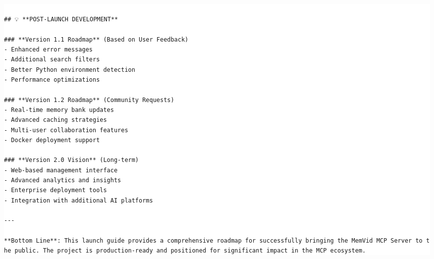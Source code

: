 ```

## 💡 **POST-LAUNCH DEVELOPMENT**

### **Version 1.1 Roadmap** (Based on User Feedback)
- Enhanced error messages
- Additional search filters
- Better Python environment detection
- Performance optimizations

### **Version 1.2 Roadmap** (Community Requests)
- Real-time memory bank updates
- Advanced caching strategies
- Multi-user collaboration features
- Docker deployment support

### **Version 2.0 Vision** (Long-term)
- Web-based management interface
- Advanced analytics and insights
- Enterprise deployment tools
- Integration with additional AI platforms

---

**Bottom Line**: This launch guide provides a comprehensive roadmap for successfully bringing the MemVid MCP Server to the public. The project is production-ready and positioned for significant impact in the MCP ecosystem. 